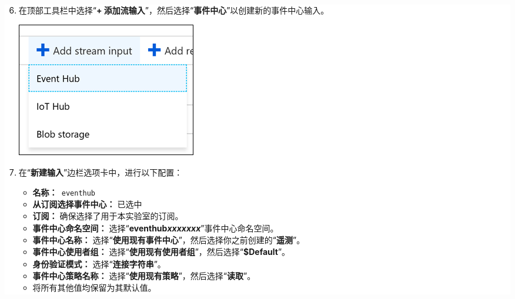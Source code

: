 6. 在顶部工具栏中选择“**+ 添加流输入**”，然后选择“**事件中心**”以创建新的事件中心输入。

    ![“添加流输入”按钮和“事件中心”菜单项已突出显示。](images/stream-analytics-add-input-link.png 'Add stream input - Event Hub')

7. 在“**新建输入**”边栏选项卡中，进行以下配置：

    - **名称：**` eventhub`
    - **从订阅选择事件中心：** 已选中
    - **订阅：** 确保选择了用于本实验室的订阅。
    - **事件中心命名空间：** 选择“**eventhub*xxxxxxx***”事件中心命名空间。
    - **事件中心名称：** 选择“**使用现有事件中心**”，然后选择你之前创建的“**遥测**”。
    - **事件中心使用者组：** 选择“**使用现有使用者组**”，然后选择“**$Default**”。
    - **身份验证模式：** 选择“**连接字符串**”。
    - **事件中心策略名称：** 选择“**使用现有策略**”，然后选择“**读取**”。
    - 将所有其他值均保留为其默认值。
